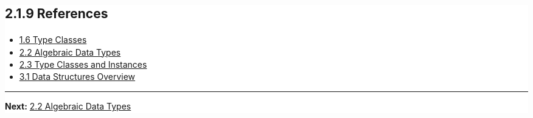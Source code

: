 ## 2.1.9 References

- [1.6 Type Classes](../01-Basic-Concepts/06-Type-Classes.md)
- [2.2 Algebraic Data Types](02-Algebraic-Data-Types.md)
- [2.3 Type Classes and Instances](03-Type-Classes-and-Instances.md)
- [3.1 Data Structures Overview](../03-Data-Structures/01-Data-Structures-Overview.md)

---

**Next:** [2.2 Algebraic Data Types](02-Algebraic-Data-Types.md)
